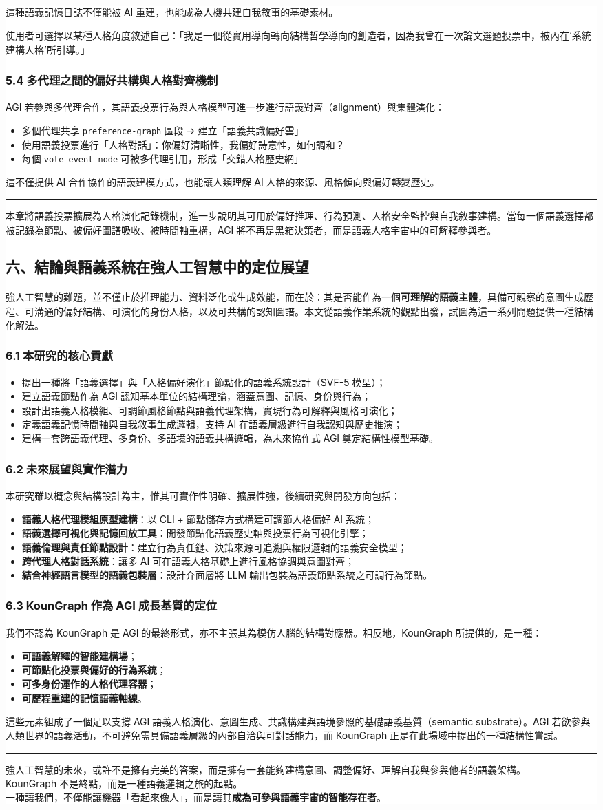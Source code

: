 這種語義記憶日誌不僅能被 AI 重建，也能成為人機共建自我敘事的基礎素材。

使用者可選擇以某種人格角度敘述自己：「我是一個從實用導向轉向結構哲學導向的創造者，因為我曾在一次論文選題投票中，被內在‘系統建構人格’所引導。」

### 5.4 多代理之間的偏好共構與人格對齊機制

AGI 若參與多代理合作，其語義投票行為與人格模型可進一步進行語義對齊（alignment）與集體演化：

- 多個代理共享 `preference-graph` 區段 → 建立「語義共識偏好雲」
- 使用語義投票進行「人格對話」：你偏好清晰性，我偏好詩意性，如何調和？
- 每個 `vote-event-node` 可被多代理引用，形成「交錯人格歷史網」

這不僅提供 AI 合作協作的語義建模方式，也能讓人類理解 AI 人格的來源、風格傾向與偏好轉變歷史。

---

本章將語義投票擴展為人格演化記錄機制，進一步說明其可用於偏好推理、行為預測、人格安全監控與自我敘事建構。當每一個語義選擇都被記錄為節點、被偏好圖譜吸收、被時間軸重構，AGI 將不再是黑箱決策者，而是語義人格宇宙中的可解釋參與者。

## 六、結論與語義系統在強人工智慧中的定位展望

強人工智慧的難題，並不僅止於推理能力、資料泛化或生成效能，而在於：其是否能作為一個**可理解的語義主體**，具備可觀察的意圖生成歷程、可溝通的偏好結構、可演化的身份人格，以及可共構的認知圖譜。本文從語義作業系統的觀點出發，試圖為這一系列問題提供一種結構化解法。

### 6.1 本研究的核心貢獻

- 提出一種將「語義選擇」與「人格偏好演化」節點化的語義系統設計（SVF-5 模型）；
- 建立語義節點作為 AGI 認知基本單位的結構理論，涵蓋意圖、記憶、身份與行為；
- 設計出語義人格模組、可調節風格節點與語義代理架構，實現行為可解釋與風格可演化；
- 定義語義記憶時間軸與自我敘事生成邏輯，支持 AI 在語義層級進行自我認知與歷史推演；
- 建構一套跨語義代理、多身份、多語境的語義共構邏輯，為未來協作式 AGI 奠定結構性模型基礎。

### 6.2 未來展望與實作潛力

本研究雖以概念與結構設計為主，惟其可實作性明確、擴展性強，後續研究與開發方向包括：

- **語義人格代理模組原型建構**：以 CLI + 節點儲存方式構建可調節人格偏好 AI 系統；
- **語義選擇可視化與記憶回放工具**：開發節點化語義歷史軸與投票行為可視化引擎；
- **語義倫理與責任節點設計**：建立行為責任鏈、決策來源可追溯與權限邏輯的語義安全模型；
- **跨代理人格對話系統**：讓多 AI 可在語義人格基礎上進行風格協調與意圖對齊；
- **結合神經語言模型的語義包裝層**：設計介面層將 LLM 輸出包裝為語義節點系統之可調行為節點。

### 6.3 KounGraph 作為 AGI 成長基質的定位

我們不認為 KounGraph 是 AGI 的最終形式，亦不主張其為模仿人腦的結構對應器。相反地，KounGraph 所提供的，是一種：

- **可語義解釋的智能建構場**；
- **可節點化投票與偏好的行為系統**；
- **可多身份運作的人格代理容器**；
- **可歷程重建的記憶語義軸線**。

這些元素組成了一個足以支撐 AGI 語義人格演化、意圖生成、共識構建與語境參照的基礎語義基質（semantic substrate）。AGI 若欲參與人類世界的語義活動，不可避免需具備語義層級的內部自洽與可對話能力，而 KounGraph 正是在此場域中提出的一種結構性嘗試。

---

強人工智慧的未來，或許不是擁有完美的答案，而是擁有一套能夠建構意圖、調整偏好、理解自我與參與他者的語義架構。  
KounGraph 不是終點，而是一種語義邏輯之旅的起點。  
一種讓我們，不僅能讓機器「看起來像人」，而是讓其**成為可參與語義宇宙的智能存在者**。

